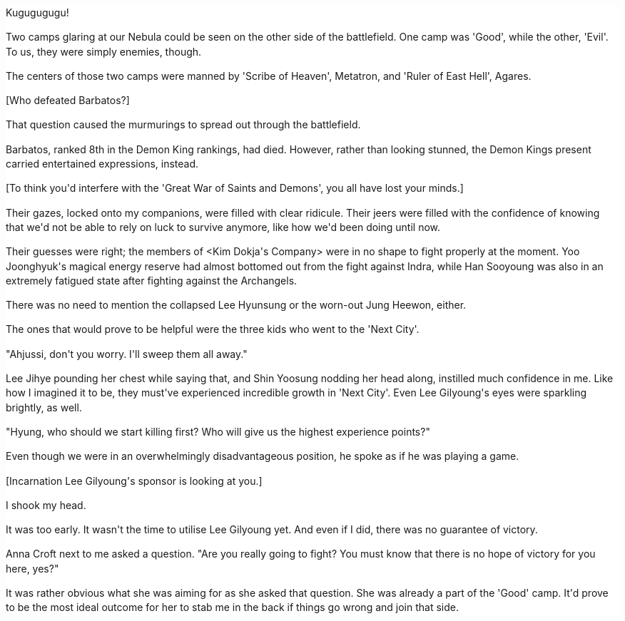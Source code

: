 Kugugugugu\!

Two camps glaring at our Nebula could be seen on the other side of the
battlefield. One camp was 'Good', while the other, 'Evil'. To us, they were
simply enemies, though.

The centers of those two camps were manned by 'Scribe of Heaven', Metatron,
and 'Ruler of East Hell', Agares.

\[Who defeated Barbatos?\]

That question caused the murmurings to spread out through the battlefield.

Barbatos, ranked 8th in the Demon King rankings, had died. However, rather
than looking stunned, the Demon Kings present carried entertained expressions,
instead.

\[To think you'd interfere with the 'Great War of Saints and Demons', you all
have lost your minds.\]

Their gazes, locked onto my companions, were filled with clear ridicule. Their
jeers were filled with the confidence of knowing that we'd not be able to rely
on luck to survive anymore, like how we'd been doing until now.

Their guesses were right; the members of <Kim Dokja's Company> were in no
shape to fight properly at the moment. Yoo Joonghyuk's magical energy reserve
had almost bottomed out from the fight against Indra, while Han Sooyoung was
also in an extremely fatigued state after fighting against the Archangels.

There was no need to mention the collapsed Lee Hyunsung or the worn-out Jung
Heewon, either.

The ones that would prove to be helpful were the three kids who went to the
'Next City'.

"Ahjussi, don't you worry. I'll sweep them all away."

Lee Jihye pounding her chest while saying that, and Shin Yoosung nodding her
head along, instilled much confidence in me. Like how I imagined it to be,
they must've experienced incredible growth in 'Next City'. Even Lee Gilyoung's
eyes were sparkling brightly, as well.

"Hyung, who should we start killing first? Who will give us the highest
experience points?"

Even though we were in an overwhelmingly disadvantageous position, he spoke as
if he was playing a game.

\[Incarnation Lee Gilyoung's sponsor is looking at you.\]

I shook my head.

It was too early. It wasn't the time to utilise Lee Gilyoung yet. And even if
I did, there was no guarantee of victory.

Anna Croft next to me asked a question. "Are you really going to fight? You
must know that there is no hope of victory for you here, yes?"

It was rather obvious what she was aiming for as she asked that question. She
was already a part of the 'Good' camp. It'd prove to be the most ideal outcome
for her to stab me in the back if things go wrong and join that side.
